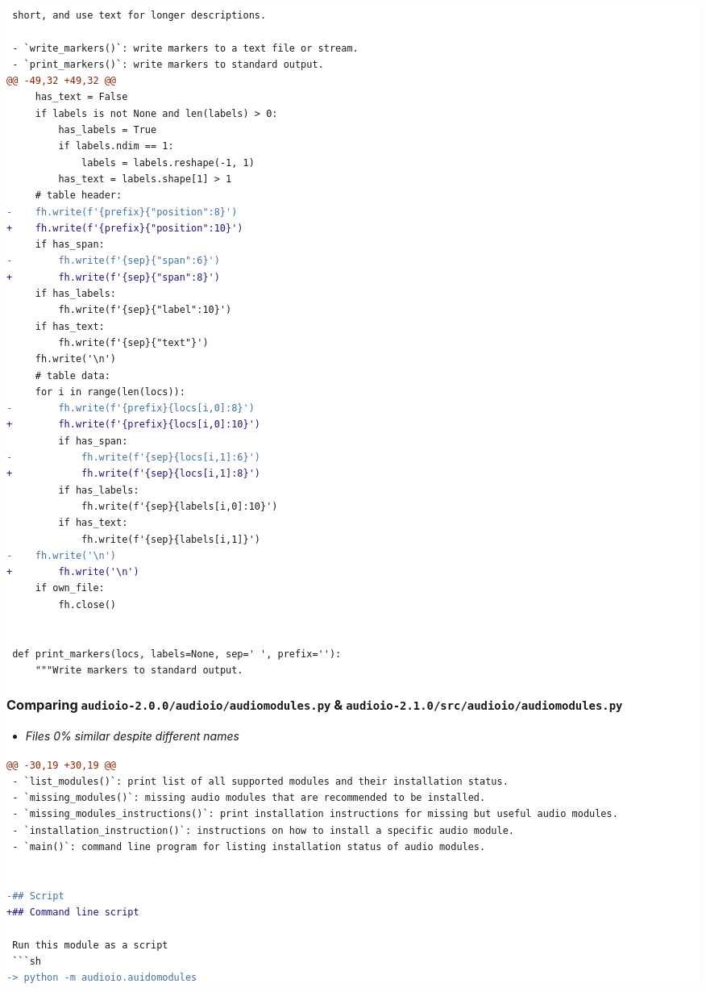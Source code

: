 ```diff
 short, and use text for longer descriptions.
 
 - `write_markers()`: write markers to a text file or stream.
 - `print_markers()`: write markers to standard output.
@@ -49,32 +49,32 @@
     has_text = False
     if labels is not None and len(labels) > 0:
         has_labels = True
         if labels.ndim == 1:
             labels = labels.reshape(-1, 1)
         has_text = labels.shape[1] > 1
     # table header:
-    fh.write(f'{prefix}{"position":8}')
+    fh.write(f'{prefix}{"position":10}')
     if has_span:
-        fh.write(f'{sep}{"span":6}')
+        fh.write(f'{sep}{"span":8}')
     if has_labels:
         fh.write(f'{sep}{"label":10}')
     if has_text:
         fh.write(f'{sep}{"text"}')
     fh.write('\n')
     # table data:
     for i in range(len(locs)):
-        fh.write(f'{prefix}{locs[i,0]:8}')
+        fh.write(f'{prefix}{locs[i,0]:10}')
         if has_span:
-            fh.write(f'{sep}{locs[i,1]:6}')
+            fh.write(f'{sep}{locs[i,1]:8}')
         if has_labels:
             fh.write(f'{sep}{labels[i,0]:10}')
         if has_text:
             fh.write(f'{sep}{labels[i,1]}')
-    fh.write('\n')
+        fh.write('\n')
     if own_file:
         fh.close()
 
         
 def print_markers(locs, labels=None, sep=' ', prefix=''):
     """Write markers to standard output.
```

### Comparing `audioio-2.0.0/audioio/audiomodules.py` & `audioio-2.1.0/src/audioio/audiomodules.py`

 * *Files 0% similar despite different names*

```diff
@@ -30,19 +30,19 @@
 - `list_modules()`: print list of all supported modules and their installation status.
 - `missing_modules()`: missing audio modules that are recommended to be installed.
 - `missing_modules_instructions()`: print installation instructions for missing but useful audio modules.
 - `installation_instruction()`: instructions on how to install a specific audio module.
 - `main()`: command line program for listing installation status of audio modules.
 
 
-## Script
+## Command line script
 
 Run this module as a script
 ```sh
-> python -m audioio.auidomodules
```